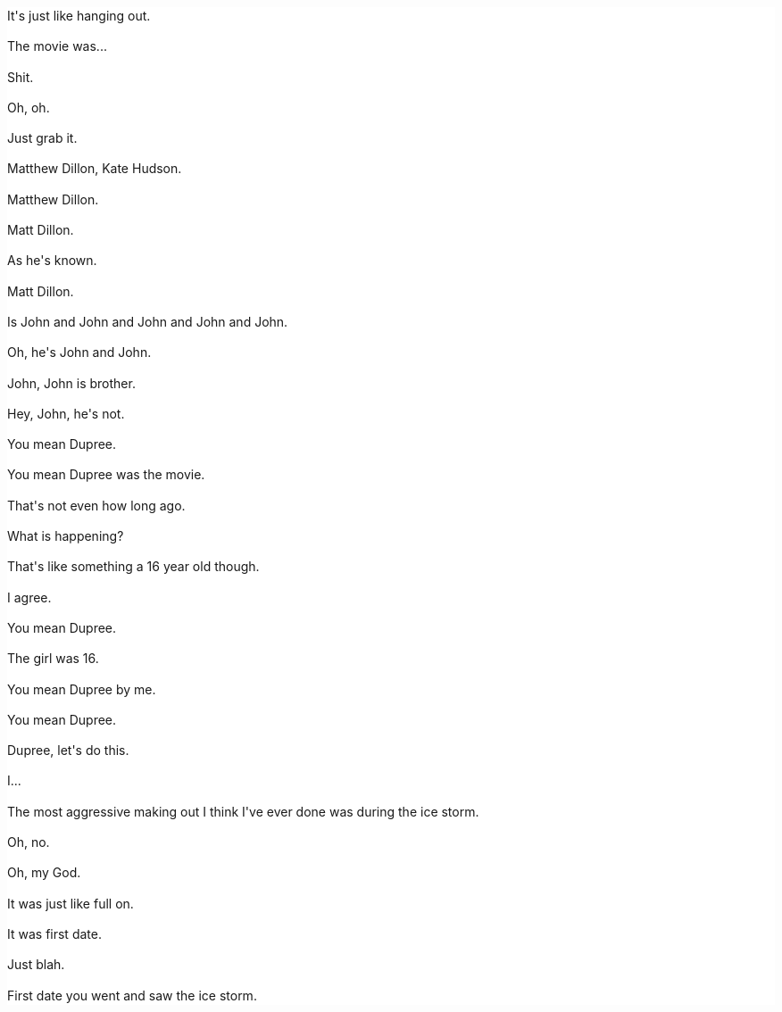 It's just like hanging out.

The movie was...

Shit.

Oh, oh.

Just grab it.

Matthew Dillon, Kate Hudson.

Matthew Dillon.

Matt Dillon.

As he's known.

Matt Dillon.

Is John and John and John and John and John.

Oh, he's John and John.

John, John is brother.

Hey, John, he's not.

You mean Dupree.

You mean Dupree was the movie.

That's not even how long ago.

What is happening?

That's like something a 16 year old though.

I agree.

You mean Dupree.

The girl was 16.

You mean Dupree by me.

You mean Dupree.

Dupree, let's do this.

I...

The most aggressive making out I think I've ever done was during the ice storm.

Oh, no.

Oh, my God.

It was just like full on.

It was first date.

Just blah.

First date you went and saw the ice storm.
